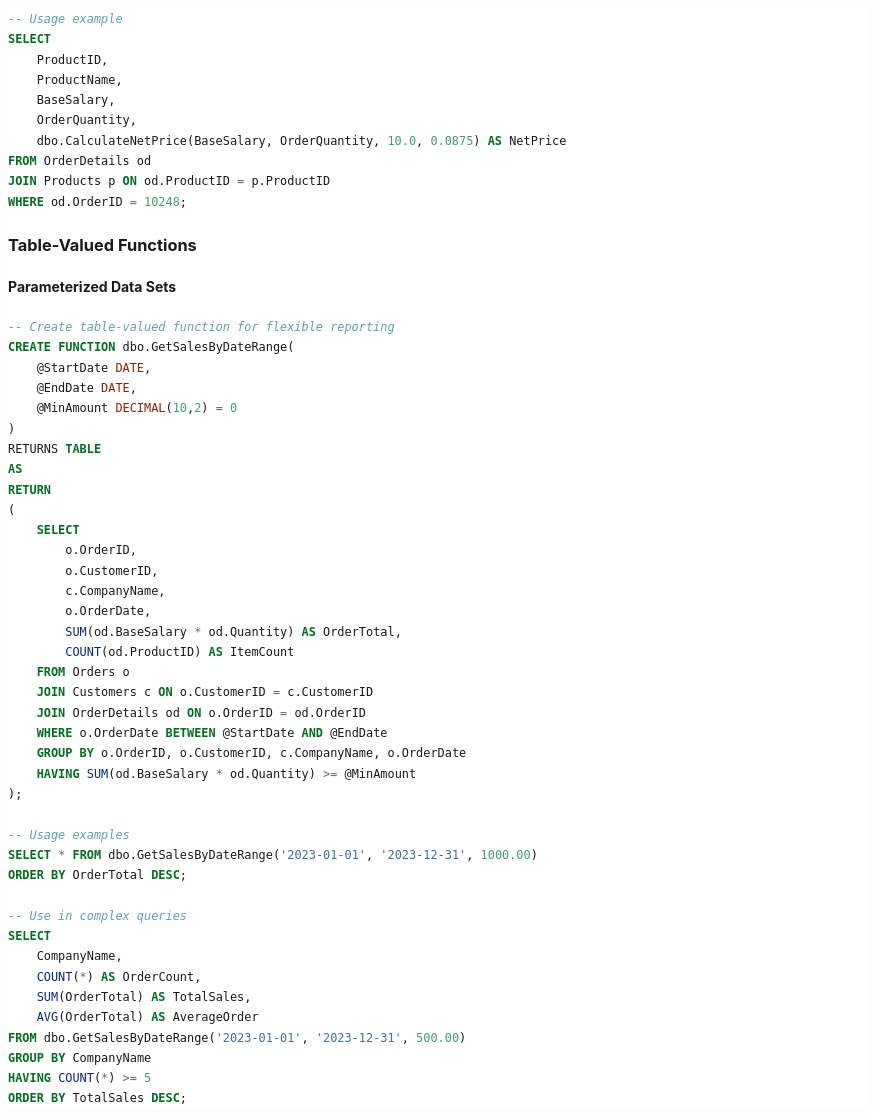 ```sql
-- Usage example
SELECT 
    ProductID,
    ProductName,
    BaseSalary,
    OrderQuantity,
    dbo.CalculateNetPrice(BaseSalary, OrderQuantity, 10.0, 0.0875) AS NetPrice
FROM OrderDetails od
JOIN Products p ON od.ProductID = p.ProductID
WHERE od.OrderID = 10248;
```

### Table-Valued Functions

#### **Parameterized Data Sets**
```sql
-- Create table-valued function for flexible reporting
CREATE FUNCTION dbo.GetSalesByDateRange(
    @StartDate DATE,
    @EndDate DATE,
    @MinAmount DECIMAL(10,2) = 0
)
RETURNS TABLE
AS
RETURN
(
    SELECT 
        o.OrderID,
        o.CustomerID,
        c.CompanyName,
        o.OrderDate,
        SUM(od.BaseSalary * od.Quantity) AS OrderTotal,
        COUNT(od.ProductID) AS ItemCount
    FROM Orders o
    JOIN Customers c ON o.CustomerID = c.CustomerID
    JOIN OrderDetails od ON o.OrderID = od.OrderID
    WHERE o.OrderDate BETWEEN @StartDate AND @EndDate
    GROUP BY o.OrderID, o.CustomerID, c.CompanyName, o.OrderDate
    HAVING SUM(od.BaseSalary * od.Quantity) >= @MinAmount
);

-- Usage examples
SELECT * FROM dbo.GetSalesByDateRange('2023-01-01', '2023-12-31', 1000.00)
ORDER BY OrderTotal DESC;

-- Use in complex queries
SELECT 
    CompanyName,
    COUNT(*) AS OrderCount,
    SUM(OrderTotal) AS TotalSales,
    AVG(OrderTotal) AS AverageOrder
FROM dbo.GetSalesByDateRange('2023-01-01', '2023-12-31', 500.00)
GROUP BY CompanyName
HAVING COUNT(*) >= 5
ORDER BY TotalSales DESC;
```
